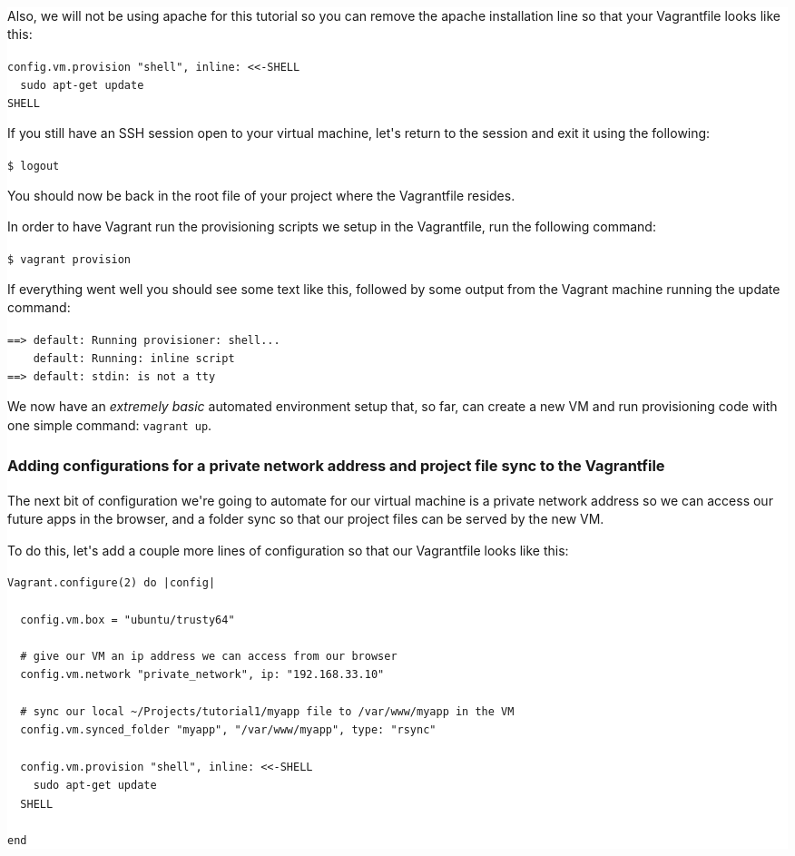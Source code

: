 Also, we will not be using apache for this tutorial so you can remove the apache installation line so that your Vagrantfile looks like this:

~~~
config.vm.provision "shell", inline: <<-SHELL
  sudo apt-get update
SHELL
~~~

If you still have an SSH session open to your virtual machine, let's return to the session and exit it using the following:

~~~
$ logout
~~~

You should now be back in the root file of your project where the Vagrantfile resides. 

In order to have Vagrant run the provisioning scripts we setup in the Vagrantfile, run the following command:

~~~
$ vagrant provision
~~~

If everything went well you should see some text like this, followed by some output from the Vagrant machine running the update command:

~~~
==> default: Running provisioner: shell...
    default: Running: inline script
==> default: stdin: is not a tty
~~~

We now have an *extremely basic* automated environment setup that, so far, can create a new VM and run provisioning code with one simple command: `vagrant up`.

### Adding configurations for a private network address and project file sync to the Vagrantfile

The next bit of configuration we're going to automate for our virtual machine is a private network address so we can access our future apps in the browser, and a folder sync so that our project files can be served by the new VM.

To do this, let's add a couple more lines of configuration so that our Vagrantfile looks like this:

~~~
Vagrant.configure(2) do |config|
  
  config.vm.box = "ubuntu/trusty64"
  
  # give our VM an ip address we can access from our browser
  config.vm.network "private_network", ip: "192.168.33.10"
  
  # sync our local ~/Projects/tutorial1/myapp file to /var/www/myapp in the VM
  config.vm.synced_folder "myapp", "/var/www/myapp", type: "rsync"
  
  config.vm.provision "shell", inline: <<-SHELL
    sudo apt-get update
  SHELL
  
end
~~~
